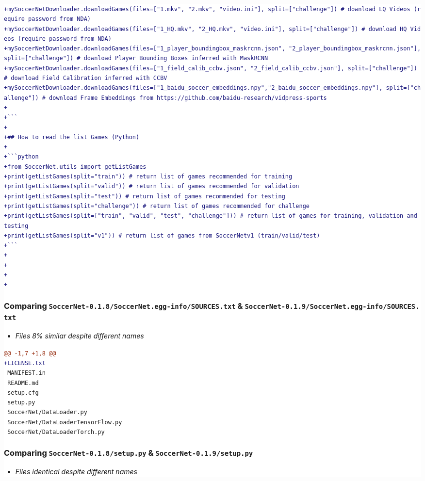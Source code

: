 ```diff
+mySoccerNetDownloader.downloadGames(files=["1.mkv", "2.mkv", "video.ini"], split=["challenge"]) # download LQ Videos (require password from NDA)
+mySoccerNetDownloader.downloadGames(files=["1_HQ.mkv", "2_HQ.mkv", "video.ini"], split=["challenge"]) # download HQ Videos (require password from NDA)
+mySoccerNetDownloader.downloadGames(files=["1_player_boundingbox_maskrcnn.json", "2_player_boundingbox_maskrcnn.json"], split=["challenge"]) # download Player Bounding Boxes inferred with MaskRCNN 
+mySoccerNetDownloader.downloadGames(files=["1_field_calib_ccbv.json", "2_field_calib_ccbv.json"], split=["challenge"]) # download Field Calibration inferred with CCBV 
+mySoccerNetDownloader.downloadGames(files=["1_baidu_soccer_embeddings.npy","2_baidu_soccer_embeddings.npy"], split=["challenge"]) # download Frame Embeddings from https://github.com/baidu-research/vidpress-sports
+
+```
+
+## How to read the list Games (Python)
+
+```python
+from SoccerNet.utils import getListGames
+print(getListGames(split="train")) # return list of games recommended for training
+print(getListGames(split="valid")) # return list of games recommended for validation
+print(getListGames(split="test")) # return list of games recommended for testing
+print(getListGames(split="challenge")) # return list of games recommended for challenge
+print(getListGames(split=["train", "valid", "test", "challenge"])) # return list of games for training, validation and testing
+print(getListGames(split="v1")) # return list of games from SoccerNetv1 (train/valid/test)
+```
+
+
+
+
```

### Comparing `SoccerNet-0.1.8/SoccerNet.egg-info/SOURCES.txt` & `SoccerNet-0.1.9/SoccerNet.egg-info/SOURCES.txt`

 * *Files 8% similar despite different names*

```diff
@@ -1,7 +1,8 @@
+LICENSE.txt
 MANIFEST.in
 README.md
 setup.cfg
 setup.py
 SoccerNet/DataLoader.py
 SoccerNet/DataLoaderTensorFlow.py
 SoccerNet/DataLoaderTorch.py
```

### Comparing `SoccerNet-0.1.8/setup.py` & `SoccerNet-0.1.9/setup.py`

 * *Files identical despite different names*

